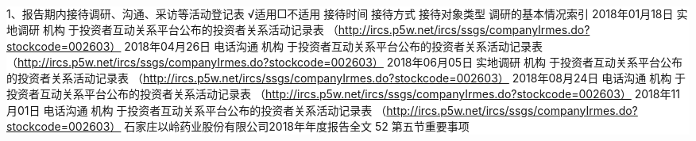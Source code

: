 1、报告期内接待调研、沟通、采访等活动登记表
√适用□不适用
接待时间
接待方式
接待对象类型
调研的基本情况索引
2018年01月18日
实地调研
机构
于投资者互动关系平台公布的投资者关系活动记录表
（http://ircs.p5w.net/ircs/ssgs/companyIrmes.do?stockcode=002603）
2018年04月26日
电话沟通
机构
于投资者互动关系平台公布的投资者关系活动记录表
（http://ircs.p5w.net/ircs/ssgs/companyIrmes.do?stockcode=002603）
2018年06月05日
实地调研
机构
于投资者互动关系平台公布的投资者关系活动记录表
（http://ircs.p5w.net/ircs/ssgs/companyIrmes.do?stockcode=002603）
2018年08月24日
电话沟通
机构
于投资者互动关系平台公布的投资者关系活动记录表
（http://ircs.p5w.net/ircs/ssgs/companyIrmes.do?stockcode=002603）
2018年11月01日
电话沟通
机构
于投资者互动关系平台公布的投资者关系活动记录表
（http://ircs.p5w.net/ircs/ssgs/companyIrmes.do?stockcode=002603）
石家庄以岭药业股份有限公司2018年年度报告全文
52
第五节重要事项